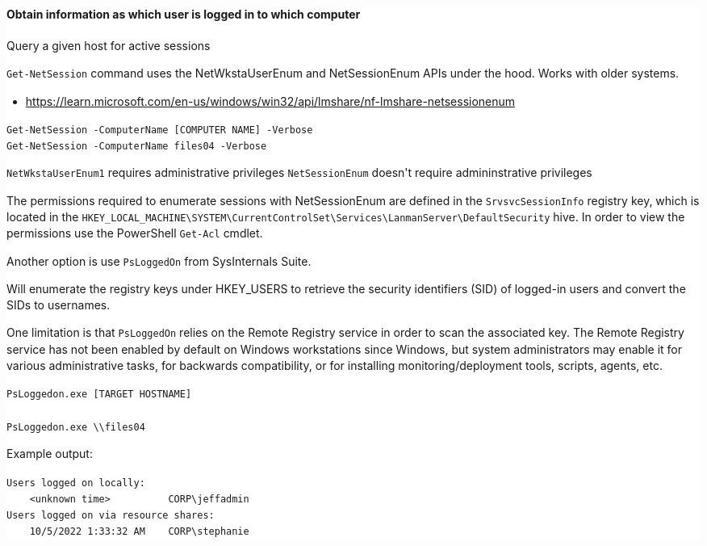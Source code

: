 







#### Obtain information as which user is logged in to which computer
Query a given host for active sessions

`Get-NetSession` command uses the NetWkstaUserEnum and NetSessionEnum APIs under the hood.
Works with older systems.

- <https://learn.microsoft.com/en-us/windows/win32/api/lmshare/nf-lmshare-netsessionenum>



```
Get-NetSession -ComputerName [COMPUTER NAME] -Verbose
Get-NetSession -ComputerName files04 -Verbose
```



`NetWkstaUserEnum1` requires administrative privileges
`NetSessionEnum` doesn't require admininstrative privileges 

The permissions required to enumerate sessions with NetSessionEnum are defined in the `SrvsvcSessionInfo` registry key, which is located in the `HKEY_LOCAL_MACHINE\SYSTEM\CurrentControlSet\Services\LanmanServer\DefaultSecurity` hive.
In order to view the permissions use the PowerShell `Get-Acl` cmdlet.






Another option is use `PsLoggedOn` from SysInternals Suite.

Will enumerate the registry keys under HKEY_USERS to retrieve the security identifiers (SID) of logged-in users and convert the SIDs to usernames.


One limitation is that `PsLoggedOn` relies on the Remote Registry service in order to scan the associated key. The Remote Registry service has not been enabled by default on Windows workstations since Windows, but system administrators may enable it for various administrative tasks, for backwards compatibility, or for installing monitoring/deployment tools, scripts, agents, etc.

```
PsLoggedon.exe [TARGET HOSTNAME]

PsLoggedon.exe \\files04
```

Example output:
```
Users logged on locally:
	<unknown time>			CORP\jeffadmin
Users logged on via resource shares:
	10/5/2022 1:33:32 AM	CORP\stephanie
```

